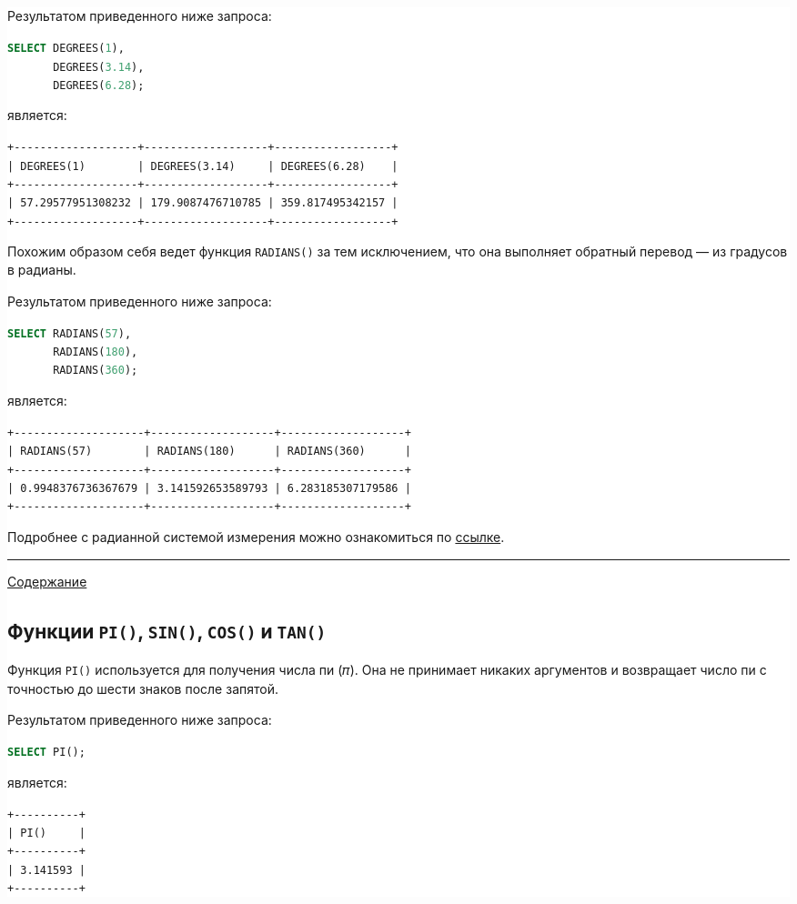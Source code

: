 Результатом приведенного ниже запроса:

```sql
SELECT DEGREES(1),
       DEGREES(3.14),
       DEGREES(6.28);
```

является:

```
+-------------------+-------------------+------------------+
| DEGREES(1)        | DEGREES(3.14)     | DEGREES(6.28)    |
+-------------------+-------------------+------------------+
| 57.29577951308232 | 179.9087476710785 | 359.817495342157 |
+-------------------+-------------------+------------------+
```

Похожим образом себя ведет функция `RADIANS()` за тем исключением, что она выполняет обратный перевод — из градусов в радианы.

Результатом приведенного ниже запроса:

```sql
SELECT RADIANS(57),
       RADIANS(180),
       RADIANS(360);
```

является:

```
+--------------------+-------------------+-------------------+
| RADIANS(57)        | RADIANS(180)      | RADIANS(360)      |
+--------------------+-------------------+-------------------+
| 0.9948376736367679 | 3.141592653589793 | 6.283185307179586 |
+--------------------+-------------------+-------------------+
```

Подробнее с радианной системой измерения можно ознакомиться по [ссылке](https://ru.wikipedia.org/wiki/Радиан).

<hr>

[Содержание](#содержание)

## Функции `PI()`, `SIN()`, `COS()` и `TAN()`

Функция `PI()` используется для получения числа пи (𝜋). Она не принимает никаких аргументов и возвращает число пи с точностью до шести знаков после запятой.

Результатом приведенного ниже запроса:

```sql
SELECT PI();
```

является:

```
+----------+
| PI()     |
+----------+
| 3.141593 |
+----------+
```
